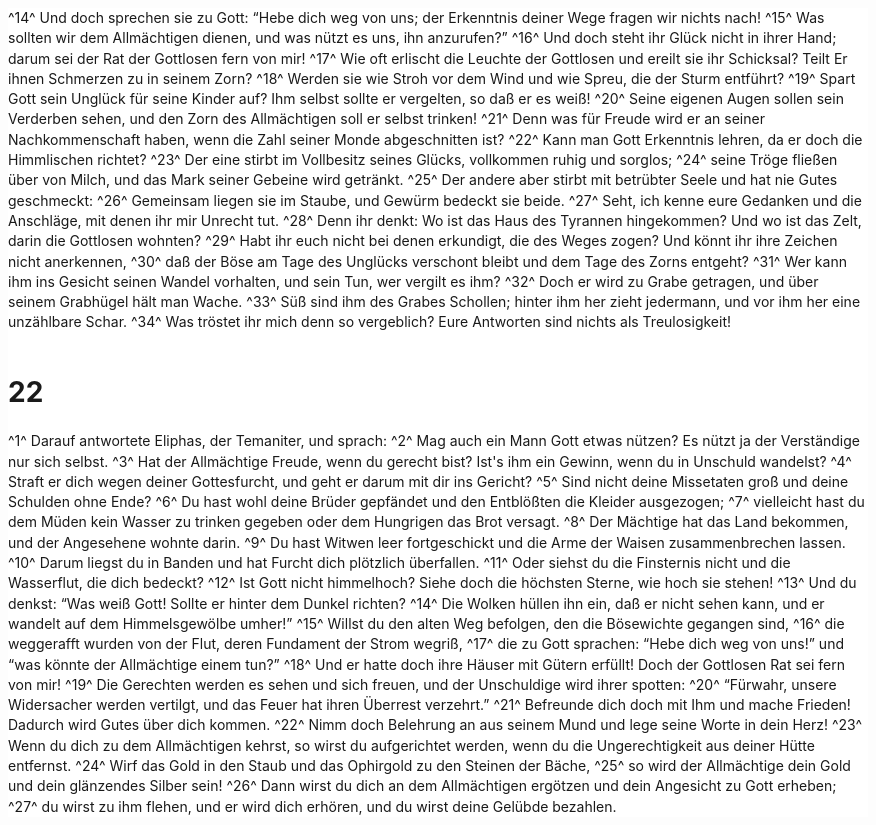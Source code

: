 ^14^ Und doch sprechen sie zu Gott: “Hebe dich weg von uns; der Erkenntnis deiner Wege fragen wir nichts nach! 
^15^ Was sollten wir dem Allmächtigen dienen, und was nützt es uns, ihn anzurufen?” 
^16^ Und doch steht ihr Glück nicht in ihrer Hand; darum sei der Rat der Gottlosen fern von mir! 
^17^ Wie oft erlischt die Leuchte der Gottlosen und ereilt sie ihr Schicksal? Teilt Er ihnen Schmerzen zu in seinem Zorn? 
^18^ Werden sie wie Stroh vor dem Wind und wie Spreu, die der Sturm entführt? 
^19^ Spart Gott sein Unglück für seine Kinder auf? Ihm selbst sollte er vergelten, so daß er es weiß! 
^20^ Seine eigenen Augen sollen sein Verderben sehen, und den Zorn des Allmächtigen soll er selbst trinken! 
^21^ Denn was für Freude wird er an seiner Nachkommenschaft haben, wenn die Zahl seiner Monde abgeschnitten ist? 
^22^ Kann man Gott Erkenntnis lehren, da er doch die Himmlischen richtet? 
^23^ Der eine stirbt im Vollbesitz seines Glücks, vollkommen ruhig und sorglos; 
^24^ seine Tröge fließen über von Milch, und das Mark seiner Gebeine wird getränkt. 
^25^ Der andere aber stirbt mit betrübter Seele und hat nie Gutes geschmeckt: 
^26^ Gemeinsam liegen sie im Staube, und Gewürm bedeckt sie beide. 
^27^ Seht, ich kenne eure Gedanken und die Anschläge, mit denen ihr mir Unrecht tut. 
^28^ Denn ihr denkt: Wo ist das Haus des Tyrannen hingekommen? Und wo ist das Zelt, darin die Gottlosen wohnten? 
^29^ Habt ihr euch nicht bei denen erkundigt, die des Weges zogen? Und könnt ihr ihre Zeichen nicht anerkennen, 
^30^ daß der Böse am Tage des Unglücks verschont bleibt und dem Tage des Zorns entgeht? 
^31^ Wer kann ihm ins Gesicht seinen Wandel vorhalten, und sein Tun, wer vergilt es ihm? 
^32^ Doch er wird zu Grabe getragen, und über seinem Grabhügel hält man Wache. 
^33^ Süß sind ihm des Grabes Schollen; hinter ihm her zieht jedermann, und vor ihm her eine unzählbare Schar. 
^34^ Was tröstet ihr mich denn so vergeblich? Eure Antworten sind nichts als Treulosigkeit! 

# 22 
^1^ Darauf antwortete Eliphas, der Temaniter, und sprach: 
^2^ Mag auch ein Mann Gott etwas nützen? Es nützt ja der Verständige nur sich selbst. 
^3^ Hat der Allmächtige Freude, wenn du gerecht bist? Ist's ihm ein Gewinn, wenn du in Unschuld wandelst? 
^4^ Straft er dich wegen deiner Gottesfurcht, und geht er darum mit dir ins Gericht? 
^5^ Sind nicht deine Missetaten groß und deine Schulden ohne Ende? 
^6^ Du hast wohl deine Brüder gepfändet und den Entblößten die Kleider ausgezogen; 
^7^ vielleicht hast du dem Müden kein Wasser zu trinken gegeben oder dem Hungrigen das Brot versagt. 
^8^ Der Mächtige hat das Land bekommen, und der Angesehene wohnte darin. 
^9^ Du hast Witwen leer fortgeschickt und die Arme der Waisen zusammenbrechen lassen. 
^10^ Darum liegst du in Banden und hat Furcht dich plötzlich überfallen. 
^11^ Oder siehst du die Finsternis nicht und die Wasserflut, die dich bedeckt? 
^12^ Ist Gott nicht himmelhoch? Siehe doch die höchsten Sterne, wie hoch sie stehen! 
^13^ Und du denkst: “Was weiß Gott! Sollte er hinter dem Dunkel richten? 
^14^ Die Wolken hüllen ihn ein, daß er nicht sehen kann, und er wandelt auf dem Himmelsgewölbe umher!” 
^15^ Willst du den alten Weg befolgen, den die Bösewichte gegangen sind, 
^16^ die weggerafft wurden von der Flut, deren Fundament der Strom wegriß, 
^17^ die zu Gott sprachen: “Hebe dich weg von uns!” und “was könnte der Allmächtige einem tun?” 
^18^ Und er hatte doch ihre Häuser mit Gütern erfüllt! Doch der Gottlosen Rat sei fern von mir! 
^19^ Die Gerechten werden es sehen und sich freuen, und der Unschuldige wird ihrer spotten: 
^20^ “Fürwahr, unsere Widersacher werden vertilgt, und das Feuer hat ihren Überrest verzehrt.” 
^21^ Befreunde dich doch mit Ihm und mache Frieden! Dadurch wird Gutes über dich kommen. 
^22^ Nimm doch Belehrung an aus seinem Mund und lege seine Worte in dein Herz! 
^23^ Wenn du dich zu dem Allmächtigen kehrst, so wirst du aufgerichtet werden, wenn du die Ungerechtigkeit aus deiner Hütte entfernst. 
^24^ Wirf das Gold in den Staub und das Ophirgold zu den Steinen der Bäche, 
^25^ so wird der Allmächtige dein Gold und dein glänzendes Silber sein! 
^26^ Dann wirst du dich an dem Allmächtigen ergötzen und dein Angesicht zu Gott erheben; 
^27^ du wirst zu ihm flehen, und er wird dich erhören, und du wirst deine Gelübde bezahlen. 
